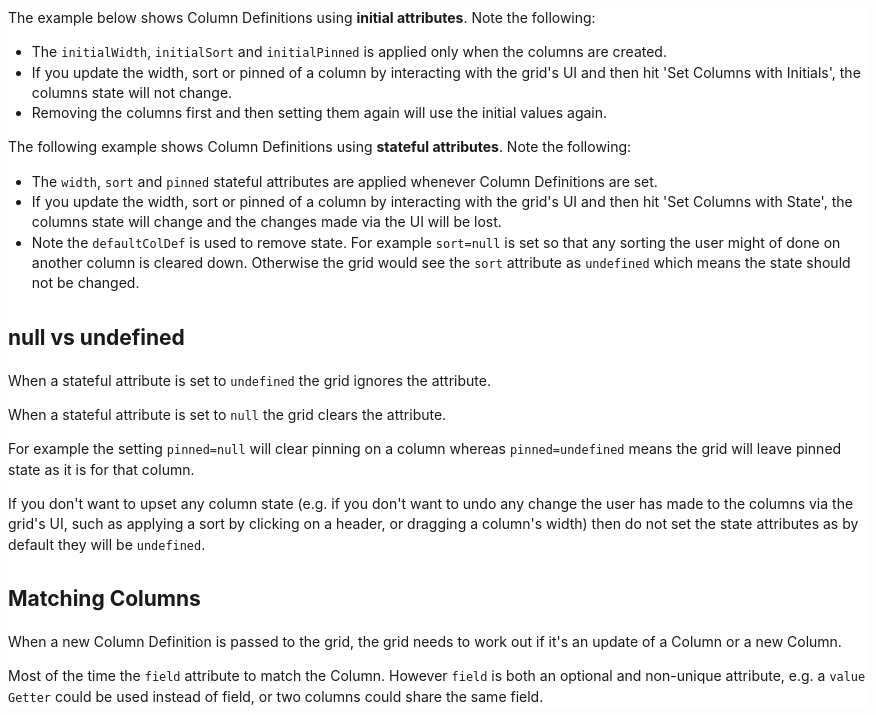 The example below shows Column Definitions using **initial attributes**. Note the following:

- The `initialWidth`, `initialSort` and `initialPinned` is applied only when the columns are created.
- If you update the width, sort or pinned of a column by interacting with the grid's UI and then hit 'Set Columns with
Initials', the columns state will not change.
- Removing the columns first and then setting them again will use the initial values again.

<grid-example title='Updating Column Initial Attributes' name='changing-default' type='mixed' options='{ "modules": true }'></grid-example>

The following example shows Column Definitions using **stateful attributes**. Note the following:

- The `width`, `sort` and `pinned` stateful attributes are applied whenever Column Definitions are set.
- If you update the width, sort or pinned of a column by interacting with the grid's UI and then hit 'Set Columns with
State', the columns state will change and the changes made via the UI will be lost.
- Note the `defaultColDef` is used to remove state. For example `sort=null` is set so that any sorting the user might of
done on another column is cleared down. Otherwise the grid would see the `sort` attribute as `undefined` which means the
state should not be changed.

<grid-example title='Updating Column State' name='changing-state' type='mixed' options='{ "modules": true }'></grid-example>

## **null** vs **undefined**

When a stateful attribute is set to `undefined` the grid ignores the attribute.

When a stateful attribute is set to `null` the grid clears the attribute.

For example the setting `pinned=null` will clear pinning on a column whereas `pinned=undefined` means the grid will
leave pinned state as it is for that column.

If you don't want to upset any column state (e.g. if you don't want to undo any change the user has made to the columns
via the grid's UI, such as applying a sort by clicking on a header, or dragging a column's width) then do not set the
state attributes as by default they will be `undefined`.


## Matching Columns

When a new Column Definition is passed to the grid, the grid needs to work out if it's an update of a Column or a new
Column.

Most of the time the `field` attribute to match the Column. However `field` is both an optional and non-unique
attribute, e.g. a `valueGetter` could be used instead of field, or two columns could share the same field.
